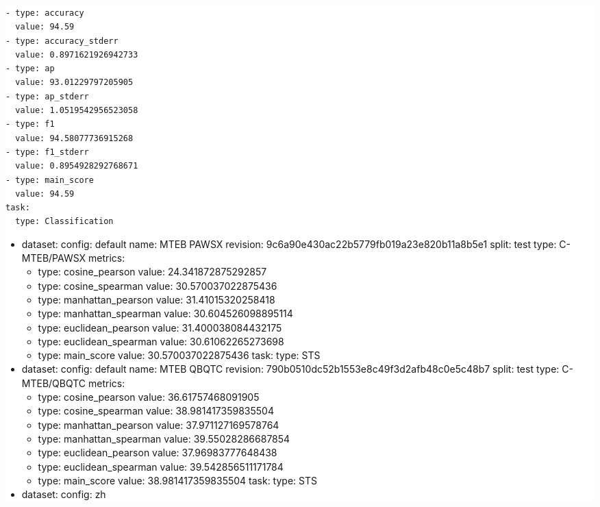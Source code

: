     - type: accuracy
      value: 94.59
    - type: accuracy_stderr
      value: 0.8971621926942733
    - type: ap
      value: 93.01229797205905
    - type: ap_stderr
      value: 1.0519542956523058
    - type: f1
      value: 94.58077736915268
    - type: f1_stderr
      value: 0.8954928292768671
    - type: main_score
      value: 94.59
    task:
      type: Classification
  - dataset:
      config: default
      name: MTEB PAWSX
      revision: 9c6a90e430ac22b5779fb019a23e820b11a8b5e1
      split: test
      type: C-MTEB/PAWSX
    metrics:
    - type: cosine_pearson
      value: 24.341872875292857
    - type: cosine_spearman
      value: 30.570037022875436
    - type: manhattan_pearson
      value: 31.41015320258418
    - type: manhattan_spearman
      value: 30.604526098895114
    - type: euclidean_pearson
      value: 31.400038084432175
    - type: euclidean_spearman
      value: 30.61062265273698
    - type: main_score
      value: 30.570037022875436
    task:
      type: STS
  - dataset:
      config: default
      name: MTEB QBQTC
      revision: 790b0510dc52b1553e8c49f3d2afb48c0e5c48b7
      split: test
      type: C-MTEB/QBQTC
    metrics:
    - type: cosine_pearson
      value: 36.61757468091905
    - type: cosine_spearman
      value: 38.981417359835504
    - type: manhattan_pearson
      value: 37.971127169578764
    - type: manhattan_spearman
      value: 39.55028286687854
    - type: euclidean_pearson
      value: 37.96983777648438
    - type: euclidean_spearman
      value: 39.542856511171784
    - type: main_score
      value: 38.981417359835504
    task:
      type: STS
  - dataset:
      config: zh